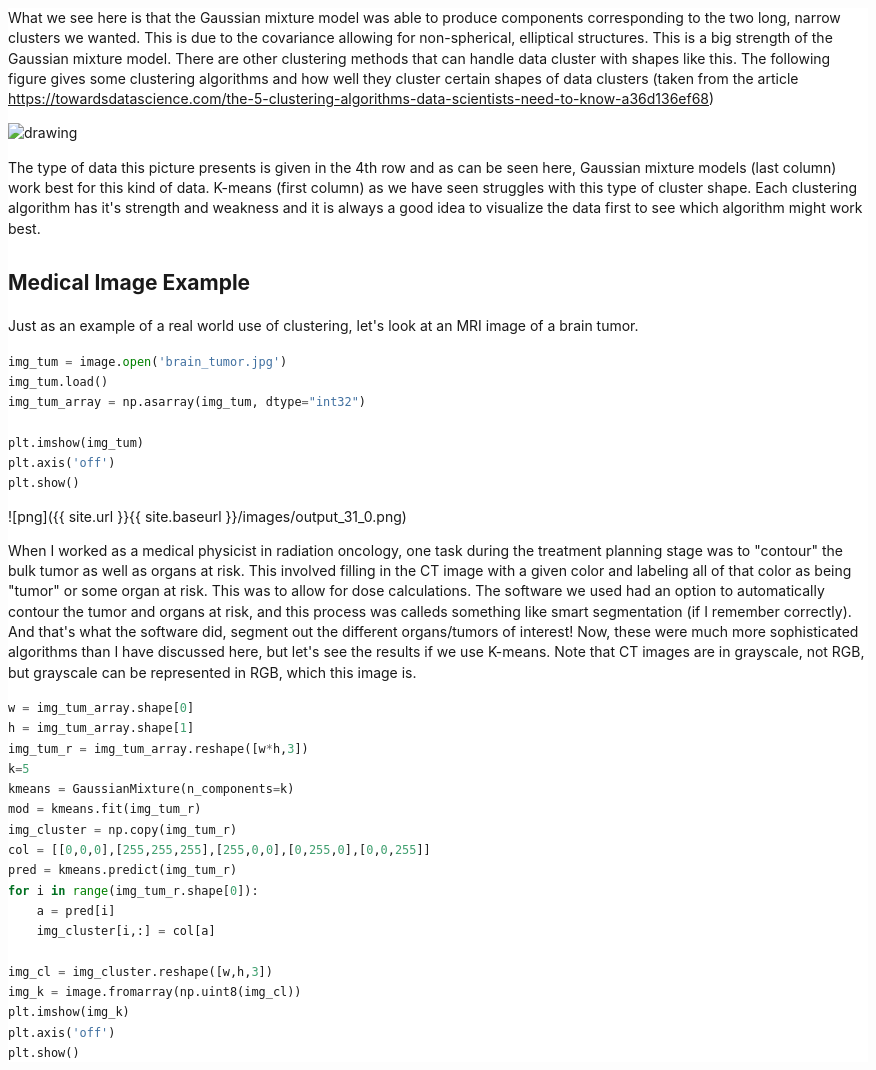 
What we see here is that the Gaussian mixture model was able to produce components corresponding to the two long, narrow clusters we wanted. This is due to the covariance allowing for non-spherical, elliptical structures. This is a big strength of the Gaussian mixture model. There are other clustering methods that can handle data cluster with shapes like this. The following figure gives some clustering algorithms and how well they cluster certain shapes of data clusters (taken from the article https://towardsdatascience.com/the-5-clustering-algorithms-data-scientists-need-to-know-a36d136ef68)

<img src="clustering.png" alt="drawing"/>

The type of data this picture presents is given in the 4th row and as can be seen here, Gaussian mixture models (last column) work best for this kind of data. K-means (first column) as we have seen struggles with this type of cluster shape. Each clustering algorithm has it's strength and weakness and it is always a good idea to visualize the data first to see which algorithm might work best.

## Medical Image Example

Just as an example of a real world use of clustering, let's look at an MRI image of a brain tumor.


```python
img_tum = image.open('brain_tumor.jpg')
img_tum.load()
img_tum_array = np.asarray(img_tum, dtype="int32")

plt.imshow(img_tum)
plt.axis('off')
plt.show()
```


![png]({{ site.url }}{{ site.baseurl }}/images/output_31_0.png)


When I worked as a medical physicist in radiation oncology, one task during the treatment planning stage was to "contour" the bulk tumor as well as organs at risk. This involved filling in the CT image with a given color and labeling all of that color as being "tumor" or some organ at risk. This was to allow for dose calculations. The software we used had an option to automatically contour the tumor and organs at risk, and this process was calleds something like smart segmentation (if I remember correctly). And that's what the software did, segment out the different organs/tumors of interest! Now, these were much more sophisticated algorithms than I have discussed here, but let's see the results if we use K-means. Note that CT images are in grayscale, not RGB, but grayscale can be represented in RGB, which this image is.


```python
w = img_tum_array.shape[0]
h = img_tum_array.shape[1]
img_tum_r = img_tum_array.reshape([w*h,3])
k=5
kmeans = GaussianMixture(n_components=k)
mod = kmeans.fit(img_tum_r)
img_cluster = np.copy(img_tum_r)
col = [[0,0,0],[255,255,255],[255,0,0],[0,255,0],[0,0,255]]
pred = kmeans.predict(img_tum_r)
for i in range(img_tum_r.shape[0]):
    a = pred[i]
    img_cluster[i,:] = col[a]

img_cl = img_cluster.reshape([w,h,3])
img_k = image.fromarray(np.uint8(img_cl))
plt.imshow(img_k)
plt.axis('off')
plt.show()
```
